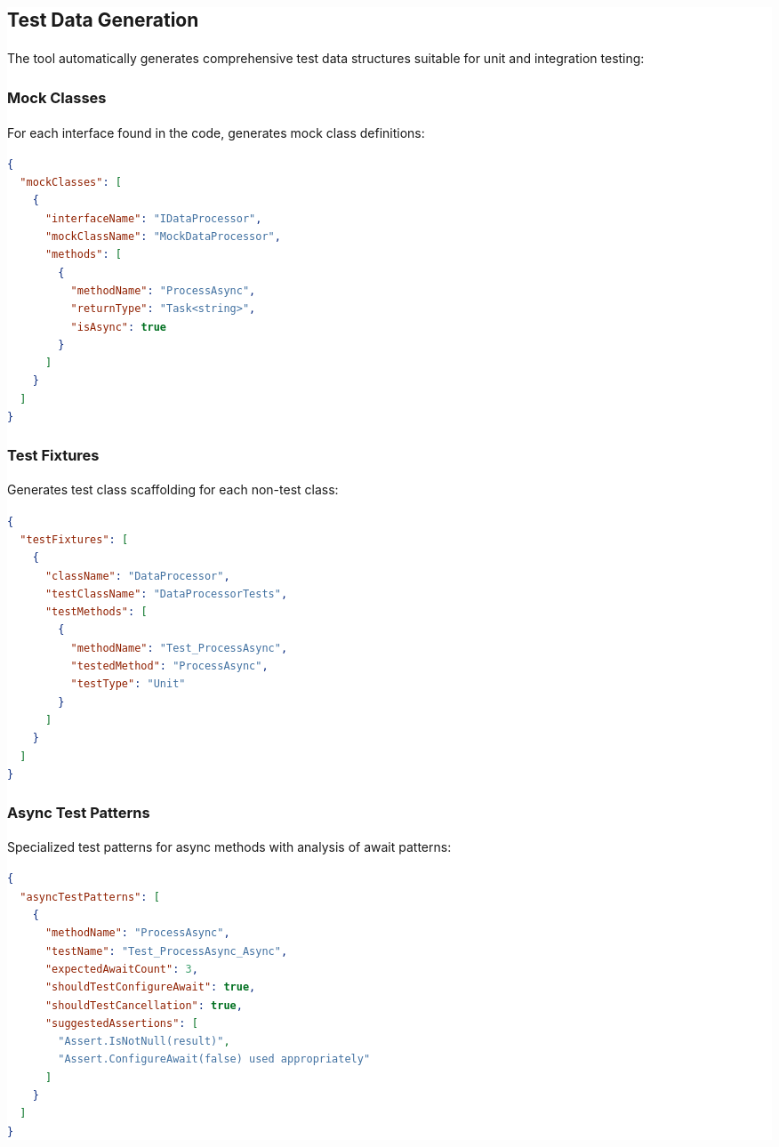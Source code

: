 ## Test Data Generation

The tool automatically generates comprehensive test data structures suitable for unit and integration testing:

### Mock Classes
For each interface found in the code, generates mock class definitions:
```json
{
  "mockClasses": [
    {
      "interfaceName": "IDataProcessor",
      "mockClassName": "MockDataProcessor",
      "methods": [
        {
          "methodName": "ProcessAsync",
          "returnType": "Task<string>",
          "isAsync": true
        }
      ]
    }
  ]
}
```

### Test Fixtures
Generates test class scaffolding for each non-test class:
```json
{
  "testFixtures": [
    {
      "className": "DataProcessor",
      "testClassName": "DataProcessorTests",
      "testMethods": [
        {
          "methodName": "Test_ProcessAsync",
          "testedMethod": "ProcessAsync",
          "testType": "Unit"
        }
      ]
    }
  ]
}
```

### Async Test Patterns
Specialized test patterns for async methods with analysis of await patterns:
```json
{
  "asyncTestPatterns": [
    {
      "methodName": "ProcessAsync",
      "testName": "Test_ProcessAsync_Async",
      "expectedAwaitCount": 3,
      "shouldTestConfigureAwait": true,
      "shouldTestCancellation": true,
      "suggestedAssertions": [
        "Assert.IsNotNull(result)",
        "Assert.ConfigureAwait(false) used appropriately"
      ]
    }
  ]
}
```